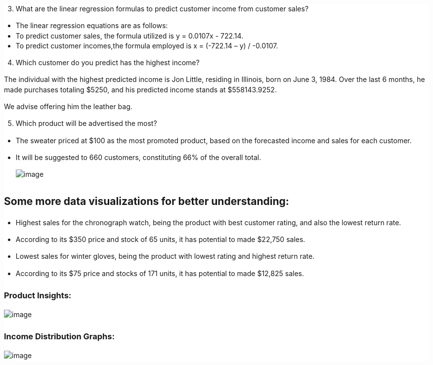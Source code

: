 3. What are the linear regression formulas to predict customer income from customer sales? 

- The linear regression equations are as follows: 
- To predict customer sales, the formula utilized is y = 0.0107x - 722.14.
- To predict customer incomes,the formula employed is x = (-722.14 – y) / -0.0107. 

4. Which customer do you predict has the highest income? 

The individual with the highest predicted income is Jon Little, residing in Illinois, born on June 3, 1984. Over the last 6 months, he made purchases totaling $5250, and his predicted income stands at $558143.9252. 

We advise offering him the leather bag. 


5. Which product will be advertised the most? 

- The sweater priced at $100 as the most promoted product, based on the forecasted income and sales for each customer. 

- It will be suggested to 660 customers, constituting 66% of the overall total.
  
  <img width="263" alt="image" src="https://github.com/sunandhini96/Power_BI_Projects_Udacity/assets/63030539/5925bac5-935f-4bf3-84c2-f0c4d90c2379">


 
## Some more data visualizations for better understanding: 

- Highest sales for the chronograph watch, being the product with best customer rating, and also the lowest return rate. 

- According to its $350 price and stock of 65 units, it has potential to made $22,750 sales. 

- Lowest sales for winter gloves, being the product with lowest rating and highest return rate. 

- According to its $75 price and stocks of 171 units, it has potential to made $12,825 sales. 

 
### Product Insights:  

 <img width="841" alt="image" src="https://github.com/sunandhini96/Power_BI_Projects_Udacity/assets/63030539/841325d8-5670-4f39-af0e-0fcb72567c51">


### Income Distribution Graphs: 

<img width="845" alt="image" src="https://github.com/sunandhini96/Power_BI_Projects_Udacity/assets/63030539/48c9ee19-400f-4003-846c-0cc027a4e16f">


 



